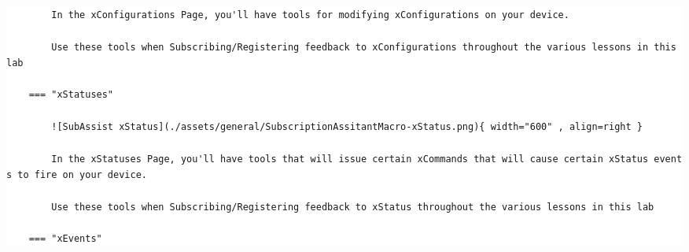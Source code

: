             In the xConfigurations Page, you'll have tools for modifying xConfigurations on your device. 
            
            Use these tools when Subscribing/Registering feedback to xConfigurations throughout the various lessons in this lab

        === "xStatuses"

            ![SubAssist xStatus](./assets/general/SubscriptionAssitantMacro-xStatus.png){ width="600" , align=right }

            In the xStatuses Page, you'll have tools that will issue certain xCommands that will cause certain xStatus events to fire on your device. 
            
            Use these tools when Subscribing/Registering feedback to xStatus throughout the various lessons in this lab

        === "xEvents"
